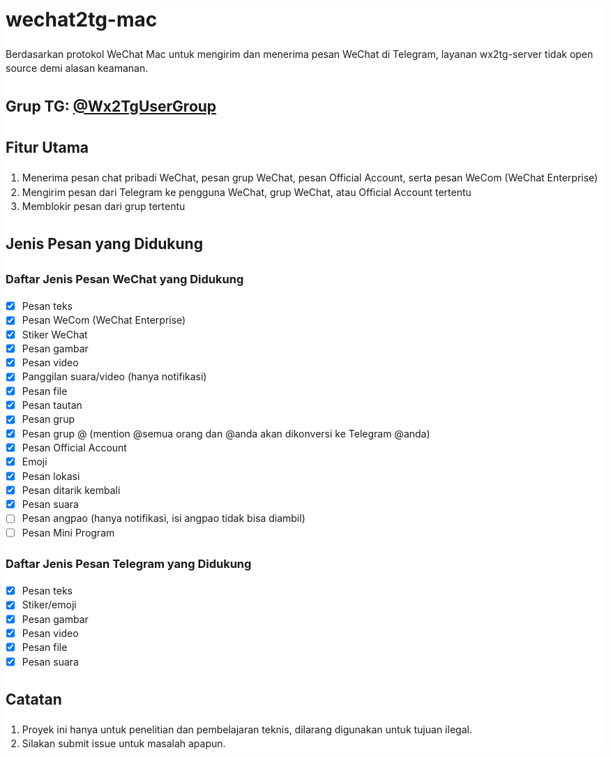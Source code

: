 # wechat2tg-mac

Berdasarkan protokol WeChat Mac untuk mengirim dan menerima pesan WeChat di Telegram, layanan wx2tg-server tidak open source demi alasan keamanan.

## Grup TG: [@Wx2TgUserGroup](https://t.me/+AD02MEZa-og3ZGY1)

## Fitur Utama

1. Menerima pesan chat pribadi WeChat, pesan grup WeChat, pesan Official Account, serta pesan WeCom (WeChat Enterprise)
2. Mengirim pesan dari Telegram ke pengguna WeChat, grup WeChat, atau Official Account tertentu
3. Memblokir pesan dari grup tertentu

## Jenis Pesan yang Didukung

### Daftar Jenis Pesan WeChat yang Didukung

+ [x] Pesan teks
+ [x] Pesan WeCom (WeChat Enterprise)
+ [x] Stiker WeChat
+ [x] Pesan gambar
+ [x] Pesan video
+ [x] Panggilan suara/video (hanya notifikasi)
+ [x] Pesan file
+ [x] Pesan tautan
+ [x] Pesan grup
+ [x] Pesan grup @ (mention @semua orang dan @anda akan dikonversi ke Telegram @anda)
+ [x] Pesan Official Account
+ [x] Emoji
+ [x] Pesan lokasi
+ [x] Pesan ditarik kembali
+ [x] Pesan suara
+ [ ] Pesan angpao (hanya notifikasi, isi angpao tidak bisa diambil)
+ [ ] Pesan Mini Program

### Daftar Jenis Pesan Telegram yang Didukung

+ [x] Pesan teks
+ [x] Stiker/emoji
+ [x] Pesan gambar
+ [x] Pesan video
+ [x] Pesan file
+ [x] Pesan suara

## Catatan

1. Proyek ini hanya untuk penelitian dan pembelajaran teknis, dilarang digunakan untuk tujuan ilegal.
2. Silakan submit issue untuk masalah apapun.
